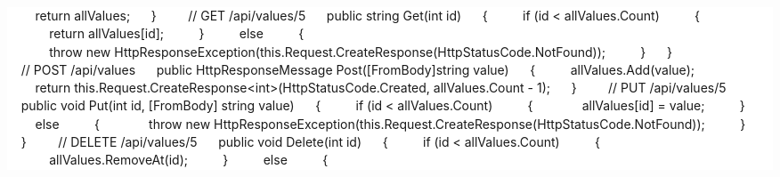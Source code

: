 &nbsp;&nbsp;&nbsp;&nbsp;&nbsp;&nbsp;&nbsp;&nbsp;<span class="cs__keyword">return</span>&nbsp;allValues;&nbsp;
&nbsp;&nbsp;&nbsp;&nbsp;}&nbsp;
&nbsp;&nbsp;
&nbsp;&nbsp;&nbsp;&nbsp;<span class="cs__com">//&nbsp;GET&nbsp;/api/values/5</span>&nbsp;
&nbsp;&nbsp;&nbsp;&nbsp;<span class="cs__keyword">public</span>&nbsp;<span class="cs__keyword">string</span>&nbsp;Get(<span class="cs__keyword">int</span>&nbsp;id)&nbsp;
&nbsp;&nbsp;&nbsp;&nbsp;{&nbsp;
&nbsp;&nbsp;&nbsp;&nbsp;&nbsp;&nbsp;&nbsp;&nbsp;<span class="cs__keyword">if</span>&nbsp;(id&nbsp;&lt;&nbsp;allValues.Count)&nbsp;
&nbsp;&nbsp;&nbsp;&nbsp;&nbsp;&nbsp;&nbsp;&nbsp;{&nbsp;
&nbsp;&nbsp;&nbsp;&nbsp;&nbsp;&nbsp;&nbsp;&nbsp;&nbsp;&nbsp;&nbsp;&nbsp;<span class="cs__keyword">return</span>&nbsp;allValues[id];&nbsp;
&nbsp;&nbsp;&nbsp;&nbsp;&nbsp;&nbsp;&nbsp;&nbsp;}&nbsp;
&nbsp;&nbsp;&nbsp;&nbsp;&nbsp;&nbsp;&nbsp;&nbsp;<span class="cs__keyword">else</span>&nbsp;
&nbsp;&nbsp;&nbsp;&nbsp;&nbsp;&nbsp;&nbsp;&nbsp;{&nbsp;
&nbsp;&nbsp;&nbsp;&nbsp;&nbsp;&nbsp;&nbsp;&nbsp;&nbsp;&nbsp;&nbsp;&nbsp;<span class="cs__keyword">throw</span>&nbsp;<span class="cs__keyword">new</span>&nbsp;HttpResponseException(<span class="cs__keyword">this</span>.Request.CreateResponse(HttpStatusCode.NotFound));&nbsp;
&nbsp;&nbsp;&nbsp;&nbsp;&nbsp;&nbsp;&nbsp;&nbsp;}&nbsp;
&nbsp;&nbsp;&nbsp;&nbsp;}&nbsp;
&nbsp;&nbsp;
&nbsp;&nbsp;&nbsp;&nbsp;<span class="cs__com">//&nbsp;POST&nbsp;/api/values</span>&nbsp;
&nbsp;&nbsp;&nbsp;&nbsp;<span class="cs__keyword">public</span>&nbsp;HttpResponseMessage&nbsp;Post([FromBody]<span class="cs__keyword">string</span>&nbsp;<span class="cs__keyword">value</span>)&nbsp;
&nbsp;&nbsp;&nbsp;&nbsp;{&nbsp;
&nbsp;&nbsp;&nbsp;&nbsp;&nbsp;&nbsp;&nbsp;&nbsp;allValues.Add(<span class="cs__keyword">value</span>);&nbsp;
&nbsp;&nbsp;&nbsp;&nbsp;&nbsp;&nbsp;&nbsp;&nbsp;<span class="cs__keyword">return</span>&nbsp;<span class="cs__keyword">this</span>.Request.CreateResponse&lt;<span class="cs__keyword">int</span>&gt;(HttpStatusCode.Created,&nbsp;allValues.Count&nbsp;-&nbsp;<span class="cs__number">1</span>);&nbsp;
&nbsp;&nbsp;&nbsp;&nbsp;}&nbsp;
&nbsp;&nbsp;
&nbsp;&nbsp;&nbsp;&nbsp;<span class="cs__com">//&nbsp;PUT&nbsp;/api/values/5</span>&nbsp;
&nbsp;&nbsp;&nbsp;&nbsp;<span class="cs__keyword">public</span>&nbsp;<span class="cs__keyword">void</span>&nbsp;Put(<span class="cs__keyword">int</span>&nbsp;id,&nbsp;[FromBody]&nbsp;<span class="cs__keyword">string</span>&nbsp;<span class="cs__keyword">value</span>)&nbsp;
&nbsp;&nbsp;&nbsp;&nbsp;{&nbsp;
&nbsp;&nbsp;&nbsp;&nbsp;&nbsp;&nbsp;&nbsp;&nbsp;<span class="cs__keyword">if</span>&nbsp;(id&nbsp;&lt;&nbsp;allValues.Count)&nbsp;
&nbsp;&nbsp;&nbsp;&nbsp;&nbsp;&nbsp;&nbsp;&nbsp;{&nbsp;
&nbsp;&nbsp;&nbsp;&nbsp;&nbsp;&nbsp;&nbsp;&nbsp;&nbsp;&nbsp;&nbsp;&nbsp;allValues[id]&nbsp;=&nbsp;<span class="cs__keyword">value</span>;&nbsp;
&nbsp;&nbsp;&nbsp;&nbsp;&nbsp;&nbsp;&nbsp;&nbsp;}&nbsp;
&nbsp;&nbsp;&nbsp;&nbsp;&nbsp;&nbsp;&nbsp;&nbsp;<span class="cs__keyword">else</span>&nbsp;
&nbsp;&nbsp;&nbsp;&nbsp;&nbsp;&nbsp;&nbsp;&nbsp;{&nbsp;
&nbsp;&nbsp;&nbsp;&nbsp;&nbsp;&nbsp;&nbsp;&nbsp;&nbsp;&nbsp;&nbsp;&nbsp;<span class="cs__keyword">throw</span>&nbsp;<span class="cs__keyword">new</span>&nbsp;HttpResponseException(<span class="cs__keyword">this</span>.Request.CreateResponse(HttpStatusCode.NotFound));&nbsp;
&nbsp;&nbsp;&nbsp;&nbsp;&nbsp;&nbsp;&nbsp;&nbsp;}&nbsp;
&nbsp;&nbsp;&nbsp;&nbsp;}&nbsp;
&nbsp;&nbsp;
&nbsp;&nbsp;&nbsp;&nbsp;<span class="cs__com">//&nbsp;DELETE&nbsp;/api/values/5</span>&nbsp;
&nbsp;&nbsp;&nbsp;&nbsp;<span class="cs__keyword">public</span>&nbsp;<span class="cs__keyword">void</span>&nbsp;Delete(<span class="cs__keyword">int</span>&nbsp;id)&nbsp;
&nbsp;&nbsp;&nbsp;&nbsp;{&nbsp;
&nbsp;&nbsp;&nbsp;&nbsp;&nbsp;&nbsp;&nbsp;&nbsp;<span class="cs__keyword">if</span>&nbsp;(id&nbsp;&lt;&nbsp;allValues.Count)&nbsp;
&nbsp;&nbsp;&nbsp;&nbsp;&nbsp;&nbsp;&nbsp;&nbsp;{&nbsp;
&nbsp;&nbsp;&nbsp;&nbsp;&nbsp;&nbsp;&nbsp;&nbsp;&nbsp;&nbsp;&nbsp;&nbsp;allValues.RemoveAt(id);&nbsp;
&nbsp;&nbsp;&nbsp;&nbsp;&nbsp;&nbsp;&nbsp;&nbsp;}&nbsp;
&nbsp;&nbsp;&nbsp;&nbsp;&nbsp;&nbsp;&nbsp;&nbsp;<span class="cs__keyword">else</span>&nbsp;
&nbsp;&nbsp;&nbsp;&nbsp;&nbsp;&nbsp;&nbsp;&nbsp;{&nbsp;